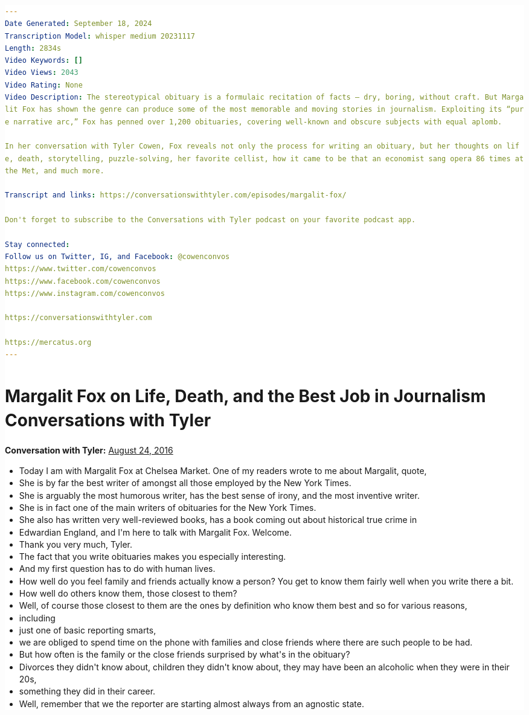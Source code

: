 ```yaml
---
Date Generated: September 18, 2024
Transcription Model: whisper medium 20231117
Length: 2834s
Video Keywords: []
Video Views: 2043
Video Rating: None
Video Description: The stereotypical obituary is a formulaic recitation of facts — dry, boring, without craft. But Margalit Fox has shown the genre can produce some of the most memorable and moving stories in journalism. Exploiting its “pure narrative arc,” Fox has penned over 1,200 obituaries, covering well-known and obscure subjects with equal aplomb.

In her conversation with Tyler Cowen, Fox reveals not only the process for writing an obituary, but her thoughts on life, death, storytelling, puzzle-solving, her favorite cellist, how it came to be that an economist sang opera 86 times at the Met, and much more.

Transcript and links: https://conversationswithtyler.com/episodes/margalit-fox/

Don't forget to subscribe to the Conversations with Tyler podcast on your favorite podcast app.

Stay connected:
Follow us on Twitter, IG, and Facebook: @cowenconvos
https://www.twitter.com/cowenconvos
https://www.facebook.com/cowenconvos
https://www.instagram.com/cowenconvos

https://conversationswithtyler.com

https://mercatus.org
---
```


# Margalit Fox on Life, Death, and the Best Job in Journalism  Conversations with Tyler
**Conversation with Tyler:** [August 24, 2016](https://www.youtube.com/watch?v=xrRHIJrzCco)
*  Today I am with Margalit Fox at Chelsea Market. One of my readers wrote to me about Margalit, quote,
*  She is by far the best writer of amongst all those employed by the New York Times.
*  She is arguably the most humorous writer, has the best sense of irony, and the most inventive writer.
*  She is in fact one of the main writers of obituaries for the New York Times.
*  She also has written very well-reviewed books, has a book coming out about historical true crime in
*  Edwardian England, and I'm here to talk with Margalit Fox. Welcome.
*  Thank you very much, Tyler.
*  The fact that you write obituaries makes you especially interesting.
*  And my first question has to do with human lives.
*  How well do you feel family and friends actually know a person? You get to know them fairly well when you write there a bit.
*  How well do others know them, those closest to them?
*  Well, of course those closest to them are the ones by definition who know them best and so for various reasons,
*  including
*  just one of basic reporting smarts,
*  we are obliged to spend time on the phone with families and close friends where there are such people to be had.
*  But how often is the family or the close friends surprised by what's in the obituary?
*  Divorces they didn't know about, children they didn't know about, they may have been an alcoholic when they were in their 20s,
*  something they did in their career.
*  Well, remember that we the reporter are starting almost always from an agnostic state.